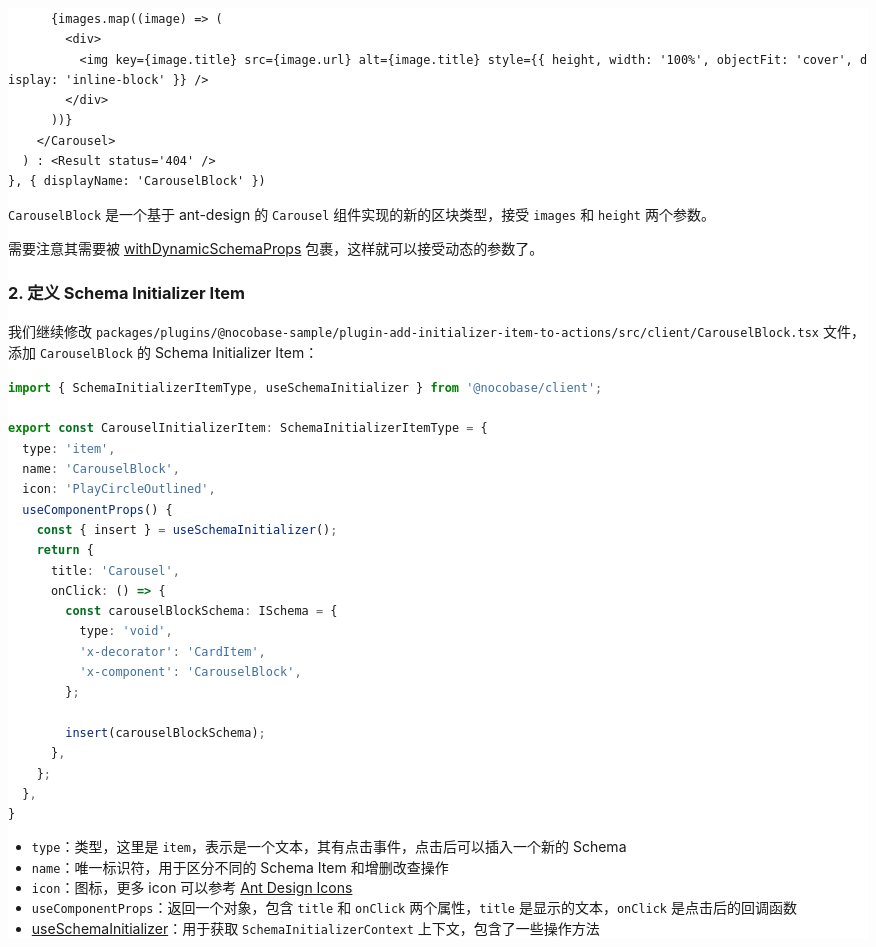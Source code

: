 ```tsx | pure
      {images.map((image) => (
        <div>
          <img key={image.title} src={image.url} alt={image.title} style={{ height, width: '100%', objectFit: 'cover', display: 'inline-block' }} />
        </div>
      ))}
    </Carousel>
  ) : <Result status='404' />
}, { displayName: 'CarouselBlock' })
```

`CarouselBlock` 是一个基于 ant-design 的 `Carousel` 组件实现的新的区块类型，接受 `images` 和 `height` 两个参数。

需要注意其需要被 [withDynamicSchemaProps](/development/client/ui-schema/what-is-ui-schema#x-component-props-和-x-use-component-props) 包裹，这样就可以接受动态的参数了。

### 2. 定义 Schema Initializer Item

我们继续修改 `packages/plugins/@nocobase-sample/plugin-add-initializer-item-to-actions/src/client/CarouselBlock.tsx` 文件，添加 `CarouselBlock` 的 Schema Initializer Item：

```ts | pure
import { SchemaInitializerItemType, useSchemaInitializer } from '@nocobase/client';

export const CarouselInitializerItem: SchemaInitializerItemType = {
  type: 'item',
  name: 'CarouselBlock',
  icon: 'PlayCircleOutlined',
  useComponentProps() {
    const { insert } = useSchemaInitializer();
    return {
      title: 'Carousel',
      onClick: () => {
        const carouselBlockSchema: ISchema = {
          type: 'void',
          'x-decorator': 'CardItem',
          'x-component': 'CarouselBlock',
        };

        insert(carouselBlockSchema);
      },
    };
  },
}
```

- `type`：类型，这里是 `item`，表示是一个文本，其有点击事件，点击后可以插入一个新的 Schema
- `name`：唯一标识符，用于区分不同的 Schema Item 和增删改查操作
- `icon`：图标，更多 icon 可以参考 [Ant Design Icons](https://ant.design/components/icon)
- `useComponentProps`：返回一个对象，包含 `title` 和 `onClick` 两个属性，`title` 是显示的文本，`onClick` 是点击后的回调函数
- [useSchemaInitializer](https://client.docs.nocobase.com/core/ui-schema/schema-initializer#useschemainitializer)：用于获取 `SchemaInitializerContext` 上下文，包含了一些操作方法

